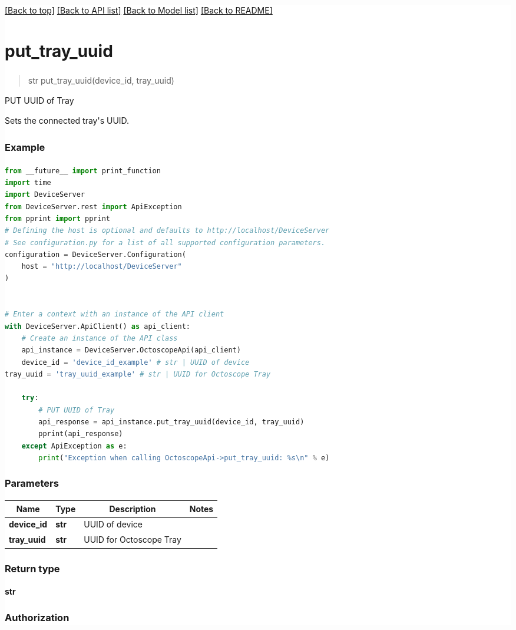 [[Back to top]](#) [[Back to API list]](../README.md#documentation-for-api-endpoints) [[Back to Model list]](../README.md#documentation-for-models) [[Back to README]](../README.md)

# **put_tray_uuid**
> str put_tray_uuid(device_id, tray_uuid)

PUT UUID of Tray

Sets the connected tray's UUID.

### Example

```python
from __future__ import print_function
import time
import DeviceServer
from DeviceServer.rest import ApiException
from pprint import pprint
# Defining the host is optional and defaults to http://localhost/DeviceServer
# See configuration.py for a list of all supported configuration parameters.
configuration = DeviceServer.Configuration(
    host = "http://localhost/DeviceServer"
)


# Enter a context with an instance of the API client
with DeviceServer.ApiClient() as api_client:
    # Create an instance of the API class
    api_instance = DeviceServer.OctoscopeApi(api_client)
    device_id = 'device_id_example' # str | UUID of device
tray_uuid = 'tray_uuid_example' # str | UUID for Octoscope Tray

    try:
        # PUT UUID of Tray
        api_response = api_instance.put_tray_uuid(device_id, tray_uuid)
        pprint(api_response)
    except ApiException as e:
        print("Exception when calling OctoscopeApi->put_tray_uuid: %s\n" % e)
```

### Parameters

Name | Type | Description  | Notes
------------- | ------------- | ------------- | -------------
 **device_id** | **str**| UUID of device | 
 **tray_uuid** | **str**| UUID for Octoscope Tray | 

### Return type

**str**

### Authorization
